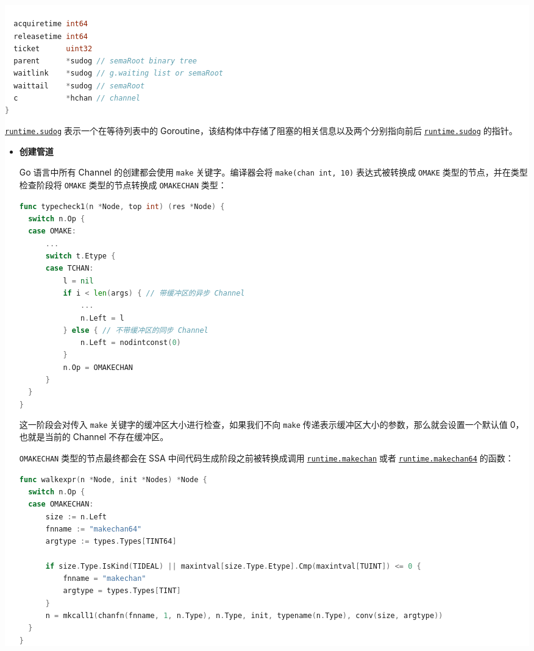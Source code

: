   ```go
  
  	acquiretime int64
  	releasetime int64
  	ticket      uint32
  	parent      *sudog // semaRoot binary tree
  	waitlink    *sudog // g.waiting list or semaRoot
  	waittail    *sudog // semaRoot
  	c           *hchan // channel
  }
  ```

  [`runtime.sudog`](https://github.com/golang/go/blob/895b7c85addfffe19b66d8ca71c31799d6e55990/src/runtime/runtime2.go#L342) 表示一个在等待列表中的 Goroutine，该结构体中存储了阻塞的相关信息以及两个分别指向前后 [`runtime.sudog`](https://github.com/golang/go/blob/895b7c85addfffe19b66d8ca71c31799d6e55990/src/runtime/runtime2.go#L342) 的指针。 

  

* **创建管道**

  Go 语言中所有 Channel 的创建都会使用 `make` 关键字。编译器会将 `make(chan int, 10)` 表达式被转换成 `OMAKE` 类型的节点，并在类型检查阶段将 `OMAKE` 类型的节点转换成 `OMAKECHAN` 类型： 

  ```go
  func typecheck1(n *Node, top int) (res *Node) {
  	switch n.Op {
  	case OMAKE:
  		...
  		switch t.Etype {
  		case TCHAN:
  			l = nil
  			if i < len(args) { // 带缓冲区的异步 Channel
  				...
  				n.Left = l
  			} else { // 不带缓冲区的同步 Channel
  				n.Left = nodintconst(0)
  			}
  			n.Op = OMAKECHAN
  		}
  	}
  }
  ```

  这一阶段会对传入 `make` 关键字的缓冲区大小进行检查，如果我们不向 `make` 传递表示缓冲区大小的参数，那么就会设置一个默认值 0，也就是当前的 Channel 不存在缓冲区。

  `OMAKECHAN` 类型的节点最终都会在 SSA 中间代码生成阶段之前被转换成调用 [`runtime.makechan`](https://github.com/golang/go/blob/e35876ec6591768edace6c6f3b12646899fd1b11/src/runtime/chan.go#L71) 或者 [`runtime.makechan64`](https://github.com/golang/go/blob/e35876ec6591768edace6c6f3b12646899fd1b11/src/runtime/chan.go#L63) 的函数：

  ```go
  func walkexpr(n *Node, init *Nodes) *Node {
  	switch n.Op {
  	case OMAKECHAN:
  		size := n.Left
  		fnname := "makechan64"
  		argtype := types.Types[TINT64]
  
  		if size.Type.IsKind(TIDEAL) || maxintval[size.Type.Etype].Cmp(maxintval[TUINT]) <= 0 {
  			fnname = "makechan"
  			argtype = types.Types[TINT]
  		}
  		n = mkcall1(chanfn(fnname, 1, n.Type), n.Type, init, typename(n.Type), conv(size, argtype))
  	}
  }
  ```
